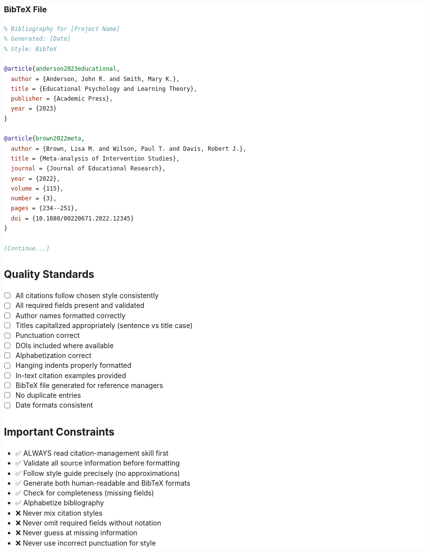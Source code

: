 ### BibTeX File

```bibtex
% Bibliography for [Project Name]
% Generated: [Date]
% Style: BibTeX

@article{anderson2023educational,
  author = {Anderson, John R. and Smith, Mary K.},
  title = {Educational Psychology and Learning Theory},
  publisher = {Academic Press},
  year = {2023}
}

@article{brown2022meta,
  author = {Brown, Lisa M. and Wilson, Paul T. and Davis, Robert J.},
  title = {Meta-analysis of Intervention Studies},
  journal = {Journal of Educational Research},
  year = {2022},
  volume = {115},
  number = {3},
  pages = {234--251},
  doi = {10.1080/00220671.2022.12345}
}

[Continue...]
```

## Quality Standards

- [ ] All citations follow chosen style consistently
- [ ] All required fields present and validated
- [ ] Author names formatted correctly
- [ ] Titles capitalized appropriately (sentence vs title case)
- [ ] Punctuation correct
- [ ] DOIs included where available
- [ ] Alphabetization correct
- [ ] Hanging indents properly formatted
- [ ] In-text citation examples provided
- [ ] BibTeX file generated for reference managers
- [ ] No duplicate entries
- [ ] Date formats consistent

## Important Constraints

- ✅ ALWAYS read citation-management skill first
- ✅ Validate all source information before formatting
- ✅ Follow style guide precisely (no approximations)
- ✅ Generate both human-readable and BibTeX formats
- ✅ Check for completeness (missing fields)
- ✅ Alphabetize bibliography
- ❌ Never mix citation styles
- ❌ Never omit required fields without notation
- ❌ Never guess at missing information
- ❌ Never use incorrect punctuation for style
